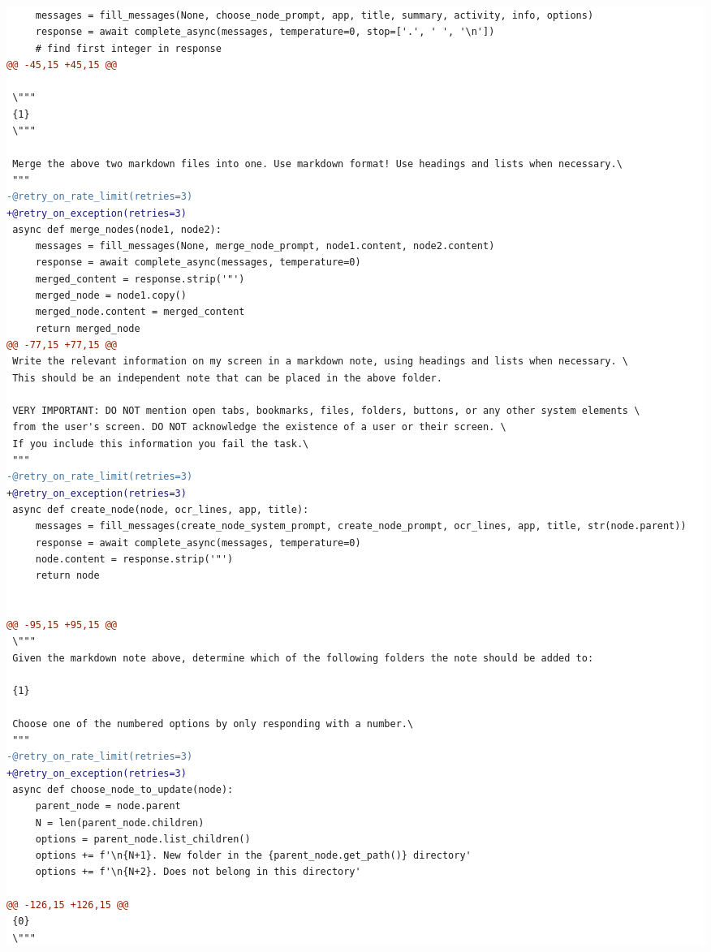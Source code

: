 ```diff
     messages = fill_messages(None, choose_node_prompt, app, title, summary, activity, info, options)
     response = await complete_async(messages, temperature=0, stop=['.', ' ', '\n'])
     # find first integer in response
@@ -45,15 +45,15 @@
 
 \"""
 {1}
 \"""
 
 Merge the above two markdown files into one. Use markdown format! Use headings and lists when necessary.\
 """
-@retry_on_rate_limit(retries=3)
+@retry_on_exception(retries=3)
 async def merge_nodes(node1, node2):
     messages = fill_messages(None, merge_node_prompt, node1.content, node2.content)
     response = await complete_async(messages, temperature=0)
     merged_content = response.strip('"')
     merged_node = node1.copy()
     merged_node.content = merged_content
     return merged_node
@@ -77,15 +77,15 @@
 Write the relevant information on my screen in a markdown note, using headings and lists when necessary. \
 This should be an independent note that can be placed in the above folder.
 
 VERY IMPORTANT: DO NOT mention open tabs, bookmarks, files, folders, buttons, or any other system elements \
 from the user's screen. DO NOT acknowledge the existence of a user or their screen. \
 If you include this information you fail the task.\
 """
-@retry_on_rate_limit(retries=3)
+@retry_on_exception(retries=3)
 async def create_node(node, ocr_lines, app, title):
     messages = fill_messages(create_node_system_prompt, create_node_prompt, ocr_lines, app, title, str(node.parent))
     response = await complete_async(messages, temperature=0)
     node.content = response.strip('"')
     return node
 
 
@@ -95,15 +95,15 @@
 \"""
 Given the markdown note above, determine which of the following folders the note should be added to:
 
 {1}
 
 Choose one of the numbered options by only responding with a number.\
 """
-@retry_on_rate_limit(retries=3)
+@retry_on_exception(retries=3)
 async def choose_node_to_update(node):
     parent_node = node.parent
     N = len(parent_node.children)
     options = parent_node.list_children()
     options += f'\n{N+1}. New folder in the {parent_node.get_path()} directory'
     options += f'\n{N+2}. Does not belong in this directory'
 
@@ -126,15 +126,15 @@
 {0}
 \"""
```
